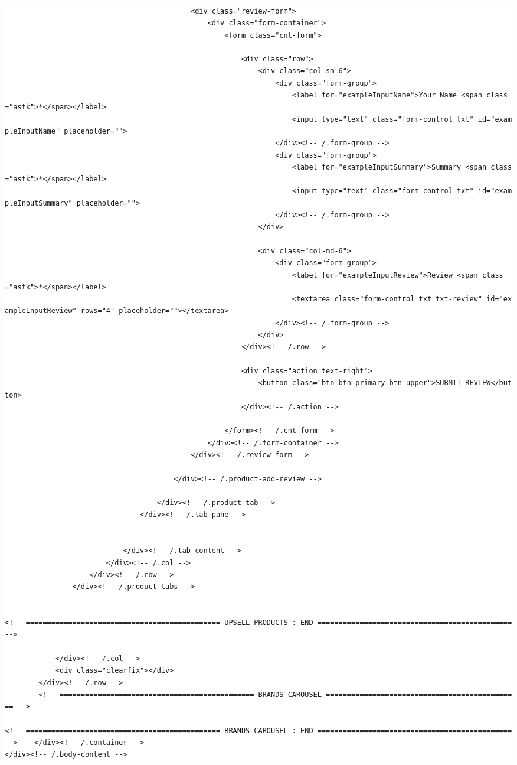                                                 <div class="review-form">
                                                    <div class="form-container">
                                                        <form class="cnt-form">
                                                            
                                                            <div class="row">
                                                                <div class="col-sm-6">
                                                                    <div class="form-group">
                                                                        <label for="exampleInputName">Your Name <span class="astk">*</span></label>
                                                                        <input type="text" class="form-control txt" id="exampleInputName" placeholder="">
                                                                    </div><!-- /.form-group -->
                                                                    <div class="form-group">
                                                                        <label for="exampleInputSummary">Summary <span class="astk">*</span></label>
                                                                        <input type="text" class="form-control txt" id="exampleInputSummary" placeholder="">
                                                                    </div><!-- /.form-group -->
                                                                </div>
    
                                                                <div class="col-md-6">
                                                                    <div class="form-group">
                                                                        <label for="exampleInputReview">Review <span class="astk">*</span></label>
                                                                        <textarea class="form-control txt txt-review" id="exampleInputReview" rows="4" placeholder=""></textarea>
                                                                    </div><!-- /.form-group -->
                                                                </div>
                                                            </div><!-- /.row -->
                                                            
                                                            <div class="action text-right">
                                                                <button class="btn btn-primary btn-upper">SUBMIT REVIEW</button>
                                                            </div><!-- /.action -->
    
                                                        </form><!-- /.cnt-form -->
                                                    </div><!-- /.form-container -->
                                                </div><!-- /.review-form -->
    
                                            </div><!-- /.product-add-review -->										
                                            
                                        </div><!-- /.product-tab -->
                                    </div><!-- /.tab-pane -->
    
                                   
                                </div><!-- /.tab-content -->
                            </div><!-- /.col -->
                        </div><!-- /.row -->
                    </div><!-- /.product-tabs -->
    
      
    <!-- ============================================== UPSELL PRODUCTS : END ============================================== -->
                
                </div><!-- /.col -->
                <div class="clearfix"></div>
            </div><!-- /.row -->
            <!-- ============================================== BRANDS CAROUSEL ============================================== -->
    
    <!-- ============================================== BRANDS CAROUSEL : END ============================================== -->	</div><!-- /.container -->
    </div><!-- /.body-content -->
    